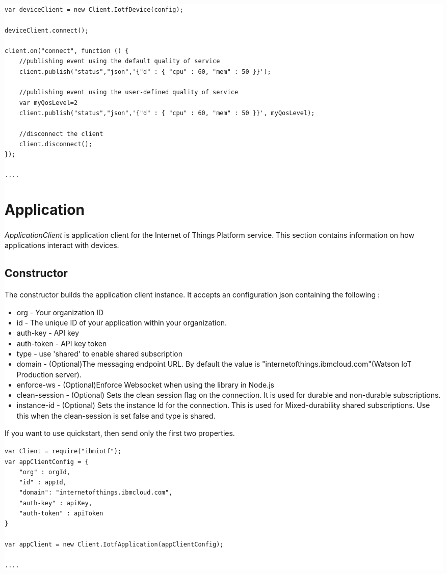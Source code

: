 ``` {.sourceCode .javascript}
var deviceClient = new Client.IotfDevice(config);

deviceClient.connect();

client.on("connect", function () {
    //publishing event using the default quality of service
    client.publish("status","json",'{"d" : { "cpu" : 60, "mem" : 50 }}');

    //publishing event using the user-defined quality of service
    var myQosLevel=2
    client.publish("status","json",'{"d" : { "cpu" : 60, "mem" : 50 }}', myQosLevel);

    //disconnect the client
    client.disconnect();
});

....
```


Application
==============

*ApplicationClient* is application client for the Internet of Things
Platform service. This section contains information on how
applications interact with devices.

Constructor
-----------

The constructor builds the application client instance. It accepts an
configuration json containing the following :

-   org - Your organization ID
-   id - The unique ID of your application within your organization.
-   auth-key - API key
-   auth-token - API key token
-   type - use 'shared' to enable shared subscription
-   domain - (Optional)The messaging endpoint URL. By default the value is "internetofthings.ibmcloud.com"(Watson IoT Production server).
-   enforce-ws - (Optional)Enforce Websocket when using the library in Node.js
-   clean-session - (Optional) Sets the clean session flag on the connection. It is used for durable and non-durable subscriptions.
-   instance-id - (Optional) Sets the instance Id for the connection. This is used for Mixed-durability shared subscriptions. Use this when the clean-session is set false and type is shared.

If you want to use quickstart, then send only the first two properties.

``` {.sourceCode .javascript}
var Client = require("ibmiotf");
var appClientConfig = {
    "org" : orgId,
    "id" : appId,
    "domain": "internetofthings.ibmcloud.com",
    "auth-key" : apiKey,
    "auth-token" : apiToken
}

var appClient = new Client.IotfApplication(appClientConfig);

....
```
